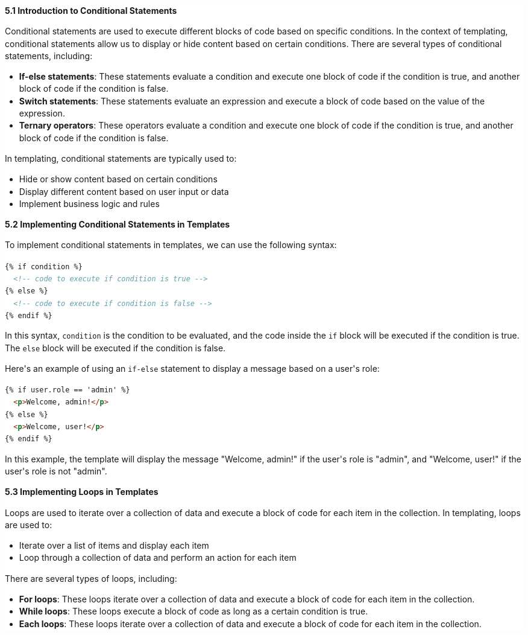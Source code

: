 **5.1 Introduction to Conditional Statements**

Conditional statements are used to execute different blocks of code based on specific conditions. In the context of templating, conditional statements allow us to display or hide content based on certain conditions. There are several types of conditional statements, including:

* **If-else statements**: These statements evaluate a condition and execute one block of code if the condition is true, and another block of code if the condition is false.
* **Switch statements**: These statements evaluate an expression and execute a block of code based on the value of the expression.
* **Ternary operators**: These operators evaluate a condition and execute one block of code if the condition is true, and another block of code if the condition is false.

In templating, conditional statements are typically used to:

* Hide or show content based on certain conditions
* Display different content based on user input or data
* Implement business logic and rules

**5.2 Implementing Conditional Statements in Templates**

To implement conditional statements in templates, we can use the following syntax:
```html
{% if condition %}
  <!-- code to execute if condition is true -->
{% else %}
  <!-- code to execute if condition is false -->
{% endif %}
```
In this syntax, `condition` is the condition to be evaluated, and the code inside the `if` block will be executed if the condition is true. The `else` block will be executed if the condition is false.

Here's an example of using an `if-else` statement to display a message based on a user's role:
```html
{% if user.role == 'admin' %}
  <p>Welcome, admin!</p>
{% else %}
  <p>Welcome, user!</p>
{% endif %}
```
In this example, the template will display the message "Welcome, admin!" if the user's role is "admin", and "Welcome, user!" if the user's role is not "admin".

**5.3 Implementing Loops in Templates**

Loops are used to iterate over a collection of data and execute a block of code for each item in the collection. In templating, loops are used to:

* Iterate over a list of items and display each item
* Loop through a collection of data and perform an action for each item

There are several types of loops, including:

* **For loops**: These loops iterate over a collection of data and execute a block of code for each item in the collection.
* **While loops**: These loops execute a block of code as long as a certain condition is true.
* **Each loops**: These loops iterate over a collection of data and execute a block of code for each item in the collection.
